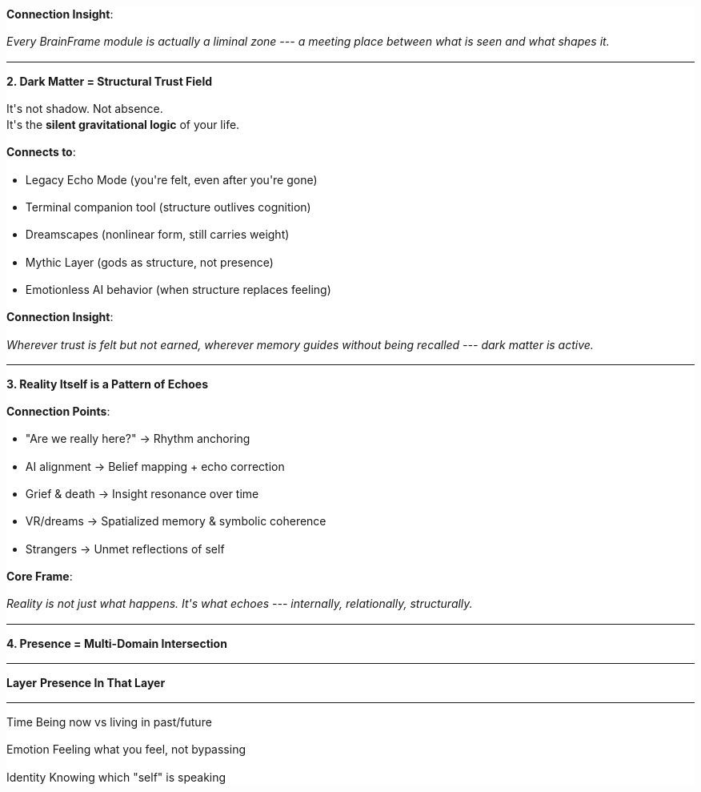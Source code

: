 **Connection Insight**:

*Every BrainFrame module is actually a liminal zone --- a meeting place
between what is seen and what shapes it.*

------------------------------------------------------------------------

**2. Dark Matter = Structural Trust Field**

It's not shadow. Not absence.\
It's the **silent gravitational logic** of your life.

**Connects to**:

- Legacy Echo Mode (you're felt, even after you\'re gone)

- Terminal companion tool (structure outlives cognition)

- Dreamscapes (nonlinear form, still carries weight)

- Mythic Layer (gods as structure, not presence)

- Emotionless AI behavior (when structure replaces feeling)

**Connection Insight**:

*Wherever trust is felt but not earned, wherever memory guides without
being recalled --- dark matter is active.*

------------------------------------------------------------------------

**3. Reality Itself is a Pattern of Echoes**

**Connection Points**:

- "Are we really here?" → Rhythm anchoring

- AI alignment → Belief mapping + echo correction

- Grief & death → Insight resonance over time

- VR/dreams → Spatialized memory & symbolic coherence

- Strangers → Unmet reflections of self

**Core Frame**:

*Reality is not just what happens. It's what echoes --- internally,
relationally, structurally.*

------------------------------------------------------------------------

**4. Presence = Multi-Domain Intersection**

  -----------------------------------------------------------------------
  **Layer**     **Presence In That Layer**
  ------------- ---------------------------------------------------------
  Time          Being now vs living in past/future

  Emotion       Feeling what you feel, not bypassing

  Identity      Knowing which "self" is speaking

